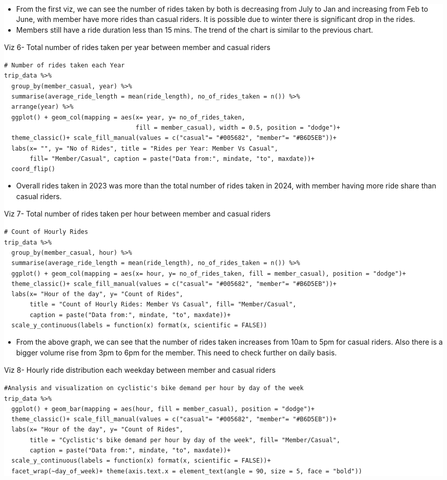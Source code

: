 * From the first viz, we can see the number of rides taken by both is decreasing from July to Jan and increasing from Feb to June, with member have more rides than casual riders. It is possible due to winter there is significant drop in the rides.
* Members still have a ride duration less than 15 mins. The trend of the chart is similar to the previous chart.

Viz 6- Total number of rides taken per year between member and casual riders

```{r}
# Number of rides taken each Year
trip_data %>% 
  group_by(member_casual, year) %>% 
  summarise(average_ride_length = mean(ride_length), no_of_rides_taken = n()) %>% 
  arrange(year) %>% 
  ggplot() + geom_col(mapping = aes(x= year, y= no_of_rides_taken, 
                                    fill = member_casual), width = 0.5, position = "dodge")+
  theme_classic()+ scale_fill_manual(values = c("casual"= "#005682", "member"= "#B6D5EB"))+
  labs(x= "", y= "No of Rides", title = "Rides per Year: Member Vs Casual", 
       fill= "Member/Casual", caption = paste("Data from:", mindate, "to", maxdate))+
  coord_flip()  
```

* Overall rides taken in 2023 was more than the total number of rides taken in 2024, with member having more ride share than casual riders.

Viz 7- Total number of rides taken per hour between member and casual riders

```{r}
# Count of Hourly Rides 
trip_data %>% 
  group_by(member_casual, hour) %>% 
  summarise(average_ride_length = mean(ride_length), no_of_rides_taken = n()) %>% 
  ggplot() + geom_col(mapping = aes(x= hour, y= no_of_rides_taken, fill = member_casual), position = "dodge")+
  theme_classic()+ scale_fill_manual(values = c("casual"= "#005682", "member"= "#B6D5EB"))+
  labs(x= "Hour of the day", y= "Count of Rides", 
       title = "Count of Hourly Rides: Member Vs Casual", fill= "Member/Casual", 
       caption = paste("Data from:", mindate, "to", maxdate))+
  scale_y_continuous(labels = function(x) format(x, scientific = FALSE))
```

* From the above graph, we can see that the number of rides taken increases from 10am to 5pm for casual riders. Also there is a bigger volume rise from 3pm to 6pm for the member. This need to check further on daily basis. 

Viz 8- Hourly ride distribution each weekday between member and casual riders

```{r}
#Analysis and visualization on cyclistic's bike demand per hour by day of the week
trip_data %>% 
  ggplot() + geom_bar(mapping = aes(hour, fill = member_casual), position = "dodge")+
  theme_classic()+ scale_fill_manual(values = c("casual"= "#005682", "member"= "#B6D5EB"))+
  labs(x= "Hour of the day", y= "Count of Rides", 
       title = "Cyclistic's bike demand per hour by day of the week", fill= "Member/Casual", 
       caption = paste("Data from:", mindate, "to", maxdate))+
  scale_y_continuous(labels = function(x) format(x, scientific = FALSE))+
  facet_wrap(~day_of_week)+ theme(axis.text.x = element_text(angle = 90, size = 5, face = "bold"))
```
